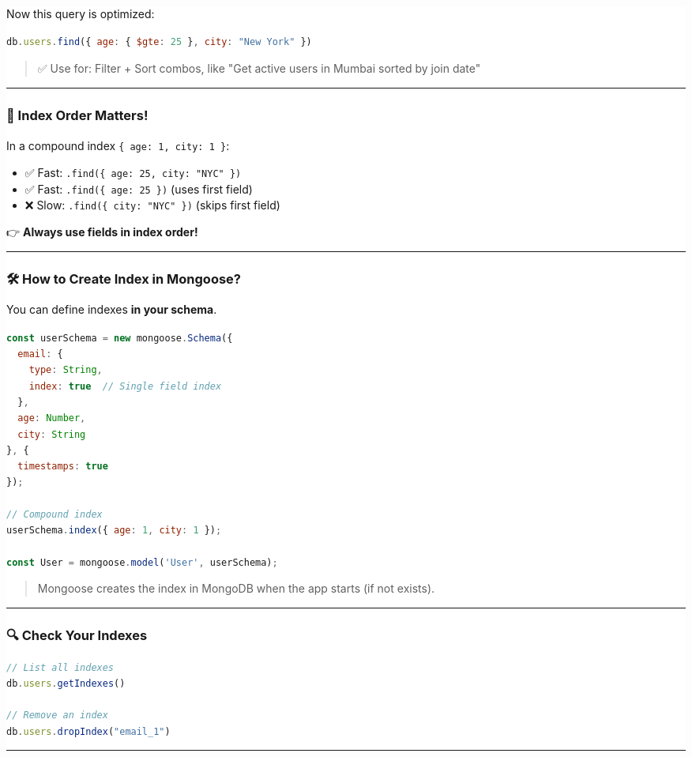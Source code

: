 Now this query is optimized:

```javascript
db.users.find({ age: { $gte: 25 }, city: "New York" })
```

> ✅ Use for: Filter + Sort combos, like "Get active users in Mumbai sorted by join date"

---

### 🧠 Index Order Matters!

In a compound index `{ age: 1, city: 1 }`:
- ✅ Fast: `.find({ age: 25, city: "NYC" })`
- ✅ Fast: `.find({ age: 25 })` (uses first field)
- ❌ Slow: `.find({ city: "NYC" })` (skips first field)

👉 **Always use fields in index order!**

---

### 🛠 How to Create Index in Mongoose?

You can define indexes **in your schema**.

```javascript
const userSchema = new mongoose.Schema({
  email: {
    type: String,
    index: true  // Single field index
  },
  age: Number,
  city: String
}, {
  timestamps: true
});

// Compound index
userSchema.index({ age: 1, city: 1 });

const User = mongoose.model('User', userSchema);
```

> Mongoose creates the index in MongoDB when the app starts (if not exists).

---

### 🔍 Check Your Indexes

```javascript
// List all indexes
db.users.getIndexes()

// Remove an index
db.users.dropIndex("email_1")
```

---